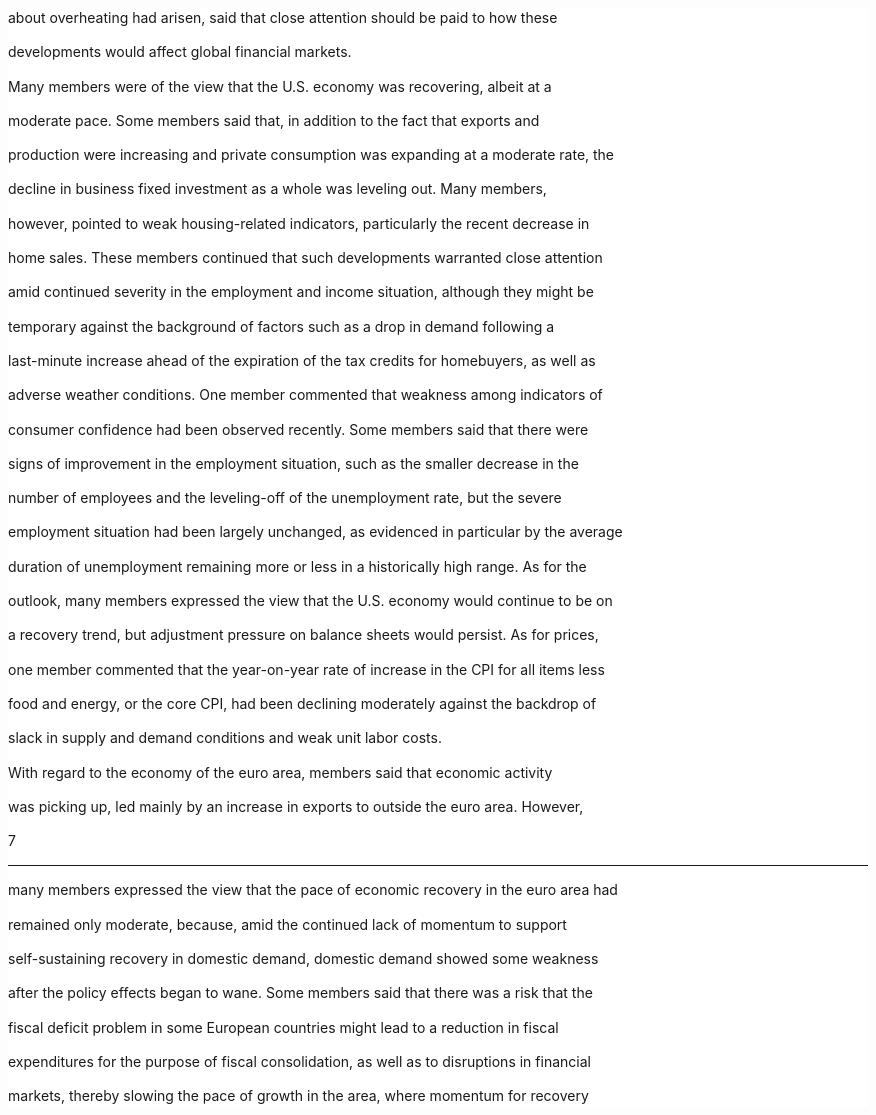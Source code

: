 about overheating had arisen, said that close attention should be paid to how these

developments would affect global financial markets.

Many members were of the view that the U.S. economy was recovering, albeit at a

moderate pace. Some members said that, in addition to the fact that exports and

production were increasing and private consumption was expanding at a moderate rate, the

decline in business fixed investment as a whole was leveling out. Many members,

however, pointed to weak housing-related indicators, particularly the recent decrease in

home sales. These members continued that such developments warranted close attention

amid continued severity in the employment and income situation, although they might be

temporary against the background of factors such as a drop in demand following a

last-minute increase ahead of the expiration of the tax credits for homebuyers, as well as

adverse weather conditions. One member commented that weakness among indicators of

consumer confidence had been observed recently. Some members said that there were

signs of improvement in the employment situation, such as the smaller decrease in the

number of employees and the leveling-off of the unemployment rate, but the severe

employment situation had been largely unchanged, as evidenced in particular by the average

duration of unemployment remaining more or less in a historically high range. As for the

outlook, many members expressed the view that the U.S. economy would continue to be on

a recovery trend, but adjustment pressure on balance sheets would persist. As for prices,

one member commented that the year-on-year rate of increase in the CPI for all items less

food and energy, or the core CPI, had been declining moderately against the backdrop of

slack in supply and demand conditions and weak unit labor costs.

With regard to the economy of the euro area, members said that economic activity

was picking up, led mainly by an increase in exports to outside the euro area. However,

7


-----

many members expressed the view that the pace of economic recovery in the euro area had

remained only moderate, because, amid the continued lack of momentum to support

self-sustaining recovery in domestic demand, domestic demand showed some weakness

after the policy effects began to wane. Some members said that there was a risk that the

fiscal deficit problem in some European countries might lead to a reduction in fiscal

expenditures for the purpose of fiscal consolidation, as well as to disruptions in financial

markets, thereby slowing the pace of growth in the area, where momentum for recovery
